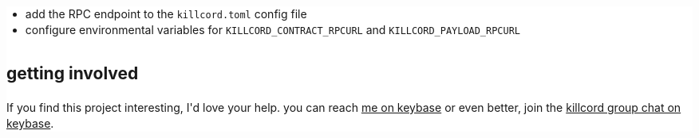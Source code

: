 - add the RPC endpoint to the `killcord.toml` config file
- configure environmental variables for `KILLCORD_CONTRACT_RPCURL` and `KILLCORD_PAYLOAD_RPCURL`

## getting involved

If you find this project interesting, I'd love your help. you can reach [me on keybase](https://keybase.io/rjrbt) or even better, join the [killcord group chat on keybase](https://keybase.io/team/killcord).
